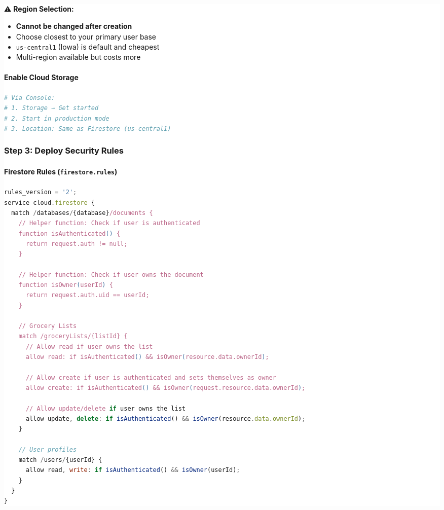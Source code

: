 ⚠️ **Region Selection:**
- **Cannot be changed after creation**
- Choose closest to your primary user base
- `us-central1` (Iowa) is default and cheapest
- Multi-region available but costs more

#### **Enable Cloud Storage**

```bash
# Via Console:
# 1. Storage → Get started
# 2. Start in production mode
# 3. Location: Same as Firestore (us-central1)
```

### Step 3: Deploy Security Rules

#### **Firestore Rules** (`firestore.rules`)

```javascript
rules_version = '2';
service cloud.firestore {
  match /databases/{database}/documents {
    // Helper function: Check if user is authenticated
    function isAuthenticated() {
      return request.auth != null;
    }
    
    // Helper function: Check if user owns the document
    function isOwner(userId) {
      return request.auth.uid == userId;
    }
    
    // Grocery Lists
    match /groceryLists/{listId} {
      // Allow read if user owns the list
      allow read: if isAuthenticated() && isOwner(resource.data.ownerId);
      
      // Allow create if user is authenticated and sets themselves as owner
      allow create: if isAuthenticated() && isOwner(request.resource.data.ownerId);
      
      // Allow update/delete if user owns the list
      allow update, delete: if isAuthenticated() && isOwner(resource.data.ownerId);
    }
    
    // User profiles
    match /users/{userId} {
      allow read, write: if isAuthenticated() && isOwner(userId);
    }
  }
}
```
